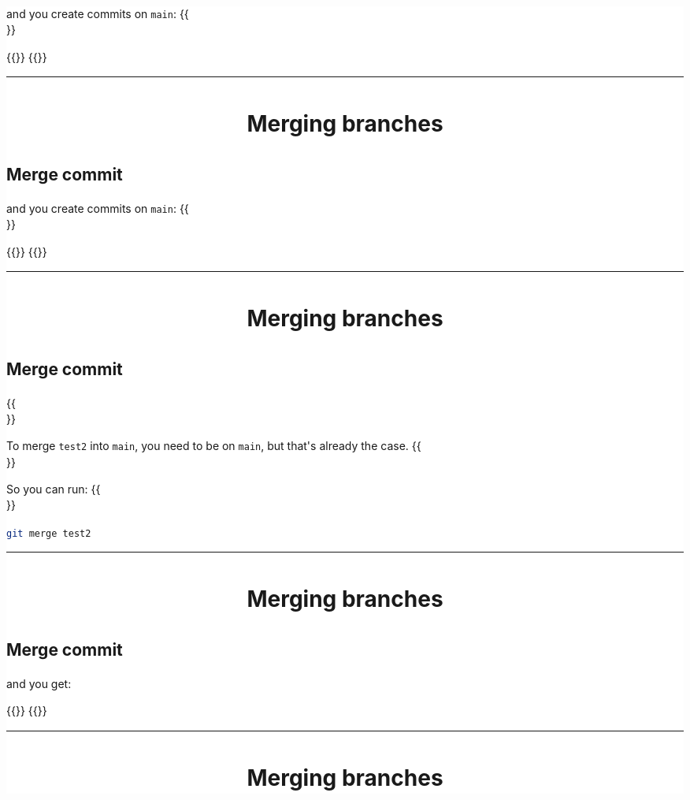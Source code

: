 and you create commits on `main`:
{{<br size="2">}}

{{<img src="/img/git/git_timetravel/15.png" title="" width="%" line-height="0.5rem">}}
{{</img>}}

---

# <center>Merging branches</center>

## Merge commit

and you create commits on `main`:
{{<br size="2">}}

{{<img src="/img/git/git_timetravel/16.png" title="" width="%" line-height="0.5rem">}}
{{</img>}}

---

# <center>Merging branches</center>

## Merge commit
{{<br size="1">}}

To merge `test2` into `main`, you need to be on `main`, but that's already the case.
{{<br size="2">}}

So you can run:
{{<br size="3">}}

```sh
git merge test2
```

---

# <center>Merging branches</center>

## Merge commit

and you get:

{{<img src="/img/git/git_timetravel/17.png" title="" width="%" line-height="0.5rem">}}
{{</img>}}

---

# <center>Merging branches</center>
